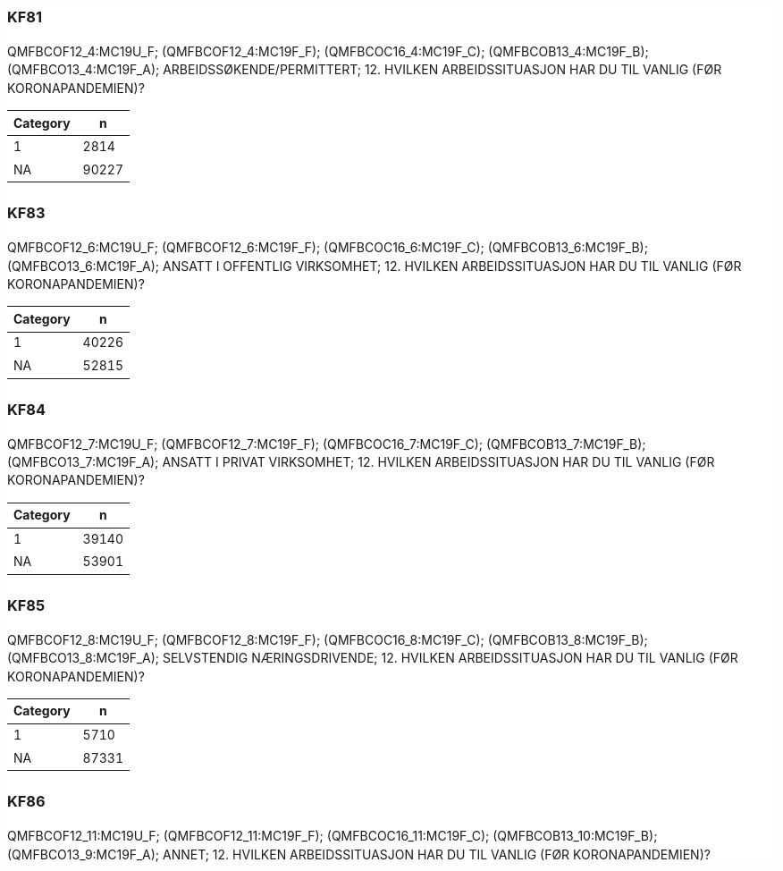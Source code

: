 
### KF81
QMFBCOF12_4:MC19U_F; (QMFBCOF12_4:MC19F_F); (QMFBCOC16_4:MC19F_C); (QMFBCOB13_4:MC19F_B); (QMFBCO13_4:MC19F_A); ARBEIDSSØKENDE/PERMITTERT; 12. HVILKEN ARBEIDSSITUASJON HAR DU TIL VANLIG (FØR KORONAPANDEMIEN)?


| Category | n |
| -------- | - |
| 1 | 2814 |
| NA | 90227 |


### KF83
QMFBCOF12_6:MC19U_F; (QMFBCOF12_6:MC19F_F); (QMFBCOC16_6:MC19F_C); (QMFBCOB13_6:MC19F_B); (QMFBCO13_6:MC19F_A); ANSATT I OFFENTLIG VIRKSOMHET; 12. HVILKEN ARBEIDSSITUASJON HAR DU TIL VANLIG (FØR KORONAPANDEMIEN)?


| Category | n |
| -------- | - |
| 1 | 40226 |
| NA | 52815 |


### KF84
QMFBCOF12_7:MC19U_F; (QMFBCOF12_7:MC19F_F); (QMFBCOC16_7:MC19F_C); (QMFBCOB13_7:MC19F_B); (QMFBCO13_7:MC19F_A); ANSATT I PRIVAT VIRKSOMHET; 12. HVILKEN ARBEIDSSITUASJON HAR DU TIL VANLIG (FØR KORONAPANDEMIEN)?


| Category | n |
| -------- | - |
| 1 | 39140 |
| NA | 53901 |


### KF85
QMFBCOF12_8:MC19U_F; (QMFBCOF12_8:MC19F_F); (QMFBCOC16_8:MC19F_C); (QMFBCOB13_8:MC19F_B); (QMFBCO13_8:MC19F_A); SELVSTENDIG NÆRINGSDRIVENDE; 12. HVILKEN ARBEIDSSITUASJON HAR DU TIL VANLIG (FØR KORONAPANDEMIEN)?


| Category | n |
| -------- | - |
| 1 | 5710 |
| NA | 87331 |


### KF86
QMFBCOF12_11:MC19U_F; (QMFBCOF12_11:MC19F_F); (QMFBCOC16_11:MC19F_C); (QMFBCOB13_10:MC19F_B); (QMFBCO13_9:MC19F_A); ANNET; 12. HVILKEN ARBEIDSSITUASJON HAR DU TIL VANLIG (FØR KORONAPANDEMIEN)?
